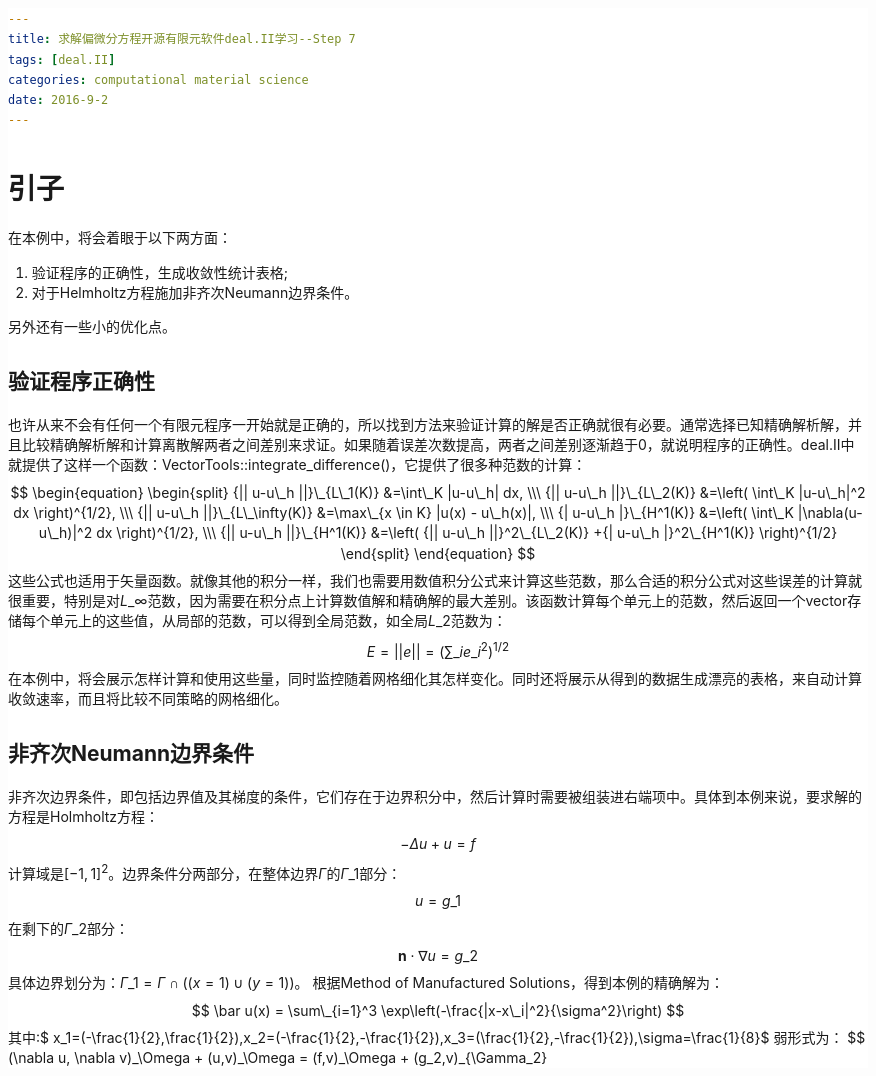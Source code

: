 ```yaml
---
title: 求解偏微分方程开源有限元软件deal.II学习--Step 7
tags: [deal.II]
categories: computational material science
date: 2016-9-2
---
```


# 引子
在本例中，将会着眼于以下两方面：
1. 验证程序的正确性，生成收敛性统计表格;
2. 对于Helmholtz方程施加非齐次Neumann边界条件。

另外还有一些小的优化点。

## 验证程序正确性
也许从来不会有任何一个有限元程序一开始就是正确的，所以找到方法来验证计算的解是否正确就很有必要。通常选择已知精确解析解，并且比较精确解析解和计算离散解两者之间差别来求证。如果随着误差次数提高，两者之间差别逐渐趋于0，就说明程序的正确性。deal.II中就提供了这样一个函数：VectorTools::integrate_difference()，它提供了很多种范数的计算：
$$
\begin{equation}
\begin{split}
{|| u-u\_h ||}\_{L\_1(K)} &=\int\_K |u-u\_h| dx, \\\
{|| u-u\_h ||}\_{L\_2(K)} &=\left( \int\_K |u-u\_h|^2 dx \right)^{1/2}, \\\
{|| u-u\_h ||}\_{L\_\infty(K)} &=\max\_{x \in K} |u(x) - u\_h(x)|, \\\
{| u-u\_h |}\_{H^1(K)} &=\left( \int\_K |\nabla(u-u\_h)|^2 dx \right)^{1/2}, \\\
{|| u-u\_h ||}\_{H^1(K)} &=\left( {|| u-u\_h ||}^2\_{L\_2(K)} +{| u-u\_h |}^2\_{H^1(K)} \right)^{1/2}
\end{split}
\end{equation}
$$
这些公式也适用于矢量函数。就像其他的积分一样，我们也需要用数值积分公式来计算这些范数，那么合适的积分公式对这些误差的计算就很重要，特别是对$L\_\infty$范数，因为需要在积分点上计算数值解和精确解的最大差别。该函数计算每个单元上的范数，然后返回一个vector存储每个单元上的这些值，从局部的范数，可以得到全局范数，如全局$L\_2$范数为：
$$
E=||e||=(\sum\_i e\_i^2)^{1/2}
$$
在本例中，将会展示怎样计算和使用这些量，同时监控随着网格细化其怎样变化。同时还将展示从得到的数据生成漂亮的表格，来自动计算收敛速率，而且将比较不同策略的网格细化。

## 非齐次Neumann边界条件
非齐次边界条件，即包括边界值及其梯度的条件，它们存在于边界积分中，然后计算时需要被组装进右端项中。具体到本例来说，要求解的方程是Holmholtz方程：
$$
-\Delta u+u=f
$$
计算域是$[-1,1]^2$。边界条件分两部分，在整体边界$\Gamma$的$\Gamma\_1$部分：
$$
u=g\_1
$$
在剩下的$\Gamma\_2$部分：
$$
{\mathbf n}\cdot \nabla u = g\_2
$$
具体边界划分为：$\Gamma\_1=\Gamma \cap ((x=1) \cup (y=1))$。
根据Method of Manufactured Solutions，得到本例的精确解为：
$$
\bar u(x) = \sum\_{i=1}^3 \exp\left(-\frac{|x-x\_i|^2}{\sigma^2}\right)
$$
其中:$ x\_1=(-\frac{1}{2},\frac{1}{2}),x\_2=(-\frac{1}{2},-\frac{1}{2}),x\_3=(\frac{1}{2},-\frac{1}{2}),\sigma=\frac{1}{8}$
弱形式为：
$$
(\nabla u, \nabla v)\_\Omega + (u,v)\_\Omega = (f,v)\_\Omega + (g\_2,v)\_{\Gamma\_2}